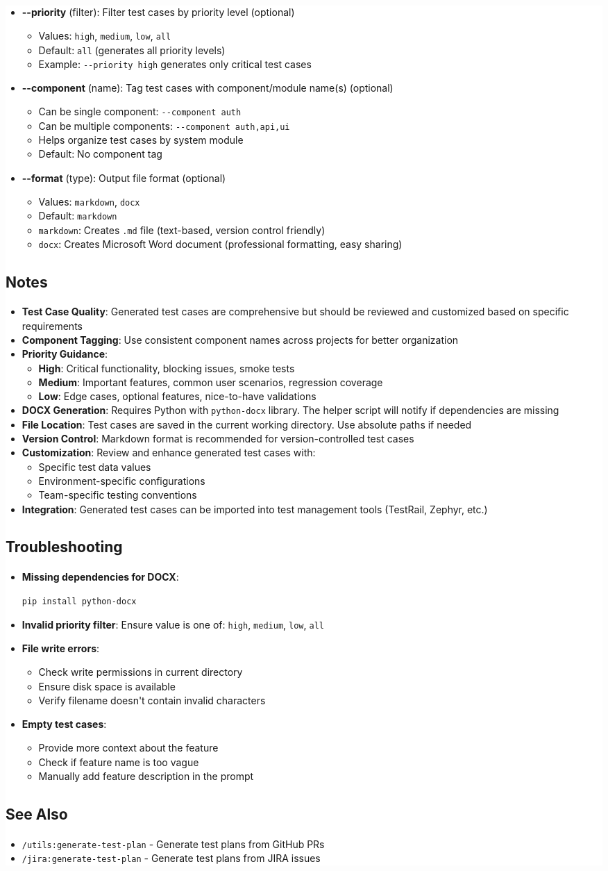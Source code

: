 - **--priority** (filter): Filter test cases by priority level (optional)
  - Values: `high`, `medium`, `low`, `all`
  - Default: `all` (generates all priority levels)
  - Example: `--priority high` generates only critical test cases

- **--component** (name): Tag test cases with component/module name(s) (optional)
  - Can be single component: `--component auth`
  - Can be multiple components: `--component auth,api,ui`
  - Helps organize test cases by system module
  - Default: No component tag

- **--format** (type): Output file format (optional)
  - Values: `markdown`, `docx`
  - Default: `markdown`
  - `markdown`: Creates `.md` file (text-based, version control friendly)
  - `docx`: Creates Microsoft Word document (professional formatting, easy sharing)

## Notes

- **Test Case Quality**: Generated test cases are comprehensive but should be reviewed and customized based on specific requirements
- **Component Tagging**: Use consistent component names across projects for better organization
- **Priority Guidance**:
  - **High**: Critical functionality, blocking issues, smoke tests
  - **Medium**: Important features, common user scenarios, regression coverage
  - **Low**: Edge cases, optional features, nice-to-have validations
- **DOCX Generation**: Requires Python with `python-docx` library. The helper script will notify if dependencies are missing
- **File Location**: Test cases are saved in the current working directory. Use absolute paths if needed
- **Version Control**: Markdown format is recommended for version-controlled test cases
- **Customization**: Review and enhance generated test cases with:
  - Specific test data values
  - Environment-specific configurations
  - Team-specific testing conventions
- **Integration**: Generated test cases can be imported into test management tools (TestRail, Zephyr, etc.)

## Troubleshooting

- **Missing dependencies for DOCX**:
  ```bash
  pip install python-docx
  ```

- **Invalid priority filter**: Ensure value is one of: `high`, `medium`, `low`, `all`

- **File write errors**:
  - Check write permissions in current directory
  - Ensure disk space is available
  - Verify filename doesn't contain invalid characters

- **Empty test cases**:
  - Provide more context about the feature
  - Check if feature name is too vague
  - Manually add feature description in the prompt

## See Also

- `/utils:generate-test-plan` - Generate test plans from GitHub PRs
- `/jira:generate-test-plan` - Generate test plans from JIRA issues
